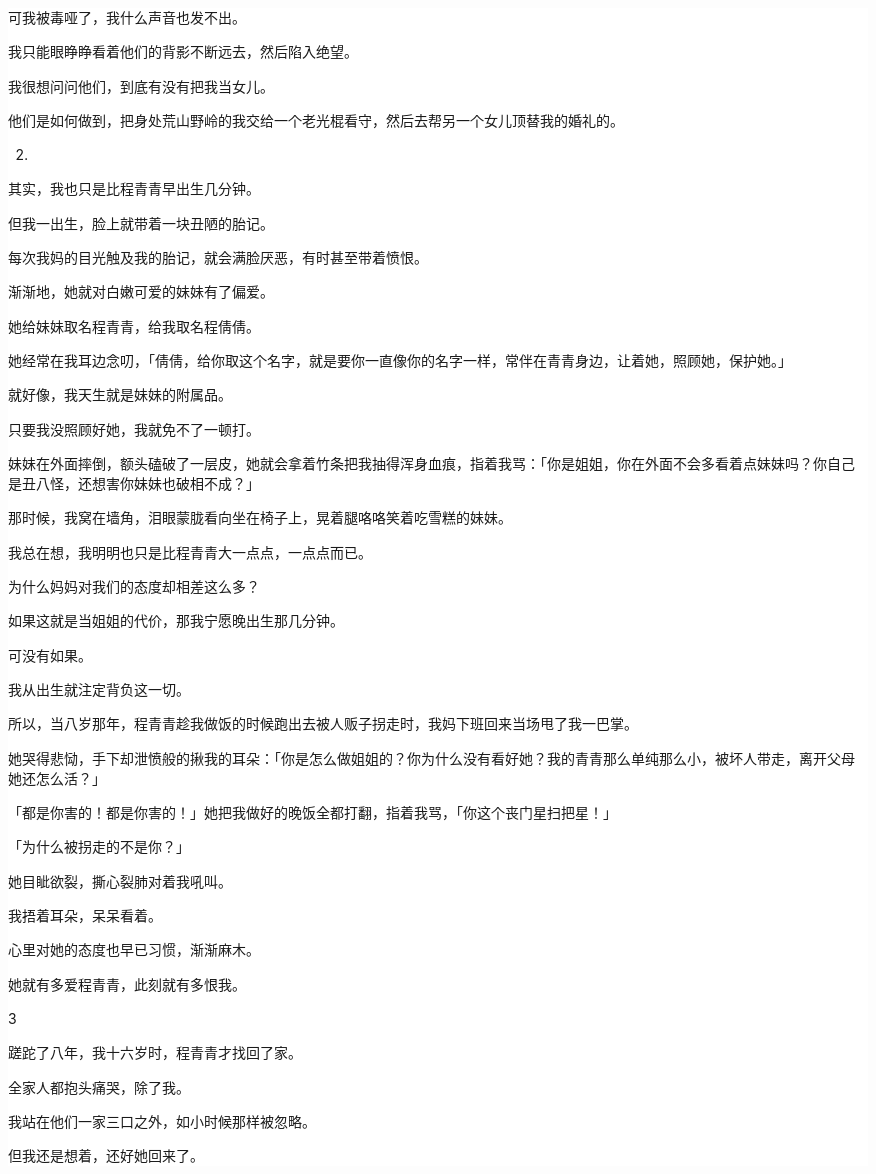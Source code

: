 可我被毒哑了，我什么声音也发不出。

我只能眼睁睁看着他们的背影不断远去，然后陷入绝望。

我很想问问他们，到底有没有把我当女儿。

他们是如何做到，把身处荒山野岭的我交给一个老光棍看守，然后去帮另一个女儿顶替我的婚礼的。

2.

其实，我也只是比程青青早出生几分钟。

但我一出生，脸上就带着一块丑陋的胎记。

每次我妈的目光触及我的胎记，就会满脸厌恶，有时甚至带着愤恨。

渐渐地，她就对白嫩可爱的妹妹有了偏爱。

她给妹妹取名程青青，给我取名程倩倩。

她经常在我耳边念叨，「倩倩，给你取这个名字，就是要你一直像你的名字一样，常伴在青青身边，让着她，照顾她，保护她。」

就好像，我天生就是妹妹的附属品。

只要我没照顾好她，我就免不了一顿打。

妹妹在外面摔倒，额头磕破了一层皮，她就会拿着竹条把我抽得浑身血痕，指着我骂：「你是姐姐，你在外面不会多看着点妹妹吗？你自己是丑八怪，还想害你妹妹也破相不成？」

那时候，我窝在墙角，泪眼蒙胧看向坐在椅子上，晃着腿咯咯笑着吃雪糕的妹妹。

我总在想，我明明也只是比程青青大一点点，一点点而已。

为什么妈妈对我们的态度却相差这么多？

如果这就是当姐姐的代价，那我宁愿晚出生那几分钟。

可没有如果。

我从出生就注定背负这一切。

所以，当八岁那年，程青青趁我做饭的时候跑出去被人贩子拐走时，我妈下班回来当场甩了我一巴掌。

她哭得悲恸，手下却泄愤般的揪我的耳朵：「你是怎么做姐姐的？你为什么没有看好她？我的青青那么单纯那么小，被坏人带走，离开父母她还怎么活？」

「都是你害的！都是你害的！」她把我做好的晚饭全都打翻，指着我骂，「你这个丧门星扫把星！」

「为什么被拐走的不是你？」

她目眦欲裂，撕心裂肺对着我吼叫。

我捂着耳朵，呆呆看着。

心里对她的态度也早已习惯，渐渐麻木。

她就有多爱程青青，此刻就有多恨我。

3

蹉跎了八年，我十六岁时，程青青才找回了家。

全家人都抱头痛哭，除了我。

我站在他们一家三口之外，如小时候那样被忽略。

但我还是想着，还好她回来了。
